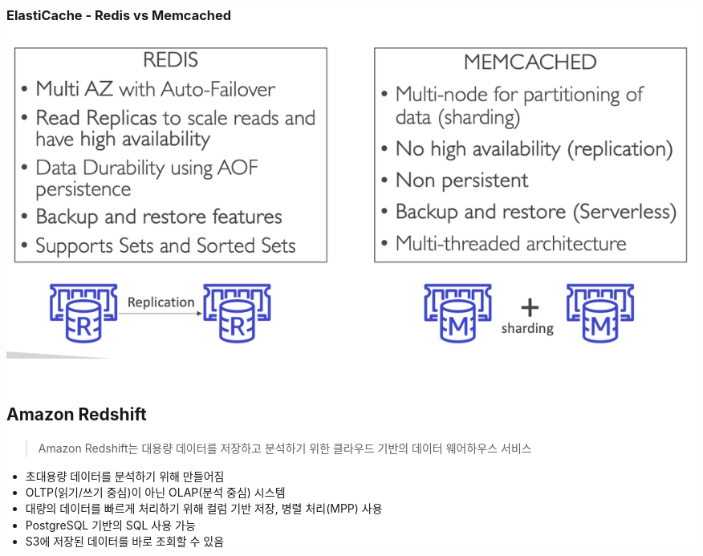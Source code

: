 ### ElastiCache - Redis vs Memcached
![alt text](images/elasticache.png)   
<br>


## Amazon Redshift
> Amazon Redshift는 대용량 데이터를 저장하고 분석하기 위한 클라우드 기반의 데이터 웨어하우스 서비스
- 초대용량 데이터를 분석하기 위해 만들어짐
- OLTP(읽기/쓰기 중심)이 아닌 OLAP(분석 중심) 시스템
- 대량의 데이터를 빠르게 처리하기 위해 컬럼 기반 저장, 병렬 처리(MPP) 사용
- PostgreSQL 기반의 SQL 사용 가능
- S3에 저장된 데이터를 바로 조회할 수 있음